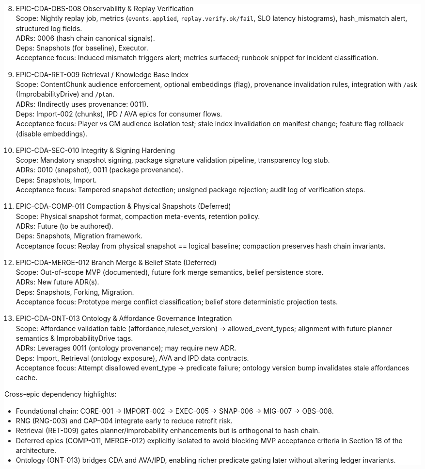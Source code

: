 8. EPIC-CDA-OBS-008 Observability & Replay Verification  
Scope: Nightly replay job, metrics (`events.applied`, `replay.verify.ok/fail`, SLO latency histograms), hash_mismatch alert, structured log fields.  
ADRs: 0006 (hash chain canonical signals).  
Deps: Snapshots (for baseline), Executor.  
Acceptance focus: Induced mismatch triggers alert; metrics surfaced; runbook snippet for incident classification.

9. EPIC-CDA-RET-009 Retrieval / Knowledge Base Index  
Scope: ContentChunk audience enforcement, optional embeddings (flag), provenance invalidation rules, integration with `/ask` (ImprobabilityDrive) and `/plan`.  
ADRs: (Indirectly uses provenance: 0011).  
Deps: Import-002 (chunks), IPD / AVA epics for consumer flows.  
Acceptance focus: Player vs GM audience isolation test; stale index invalidation on manifest change; feature flag rollback (disable embeddings).

10. EPIC-CDA-SEC-010 Integrity & Signing Hardening  
Scope: Mandatory snapshot signing, package signature validation pipeline, transparency log stub.  
ADRs: 0010 (snapshot), 0011 (package provenance).  
Deps: Snapshots, Import.  
Acceptance focus: Tampered snapshot detection; unsigned package rejection; audit log of verification steps.

11. EPIC-CDA-COMP-011 Compaction & Physical Snapshots (Deferred)  
Scope: Physical snapshot format, compaction meta-events, retention policy.  
ADRs: Future (to be authored).  
Deps: Snapshots, Migration framework.  
Acceptance focus: Replay from physical snapshot == logical baseline; compaction preserves hash chain invariants.

12. EPIC-CDA-MERGE-012 Branch Merge & Belief State (Deferred)  
Scope: Out-of-scope MVP (documented), future fork merge semantics, belief persistence store.  
ADRs: New future ADR(s).  
Deps: Snapshots, Forking, Migration.  
Acceptance focus: Prototype merge conflict classification; belief store deterministic projection tests.

13. EPIC-CDA-ONT-013 Ontology & Affordance Governance Integration  
Scope: Affordance validation table (affordance,ruleset_version) → allowed_event_types; alignment with future planner semantics & ImprobabilityDrive tags.  
ADRs: Leverages 0011 (ontology provenance); may require new ADR.  
Deps: Import, Retrieval (ontology exposure), AVA and IPD data contracts.  
Acceptance focus: Attempt disallowed event_type → predicate failure; ontology version bump invalidates stale affordances cache.

Cross-epic dependency highlights:
- Foundational chain: CORE-001 → IMPORT-002 → EXEC-005 → SNAP-006 → MIG-007 → OBS-008.
- RNG (RNG-003) and CAP-004 integrate early to reduce retrofit risk.
- Retrieval (RET-009) gates planner/improbability enhancements but is orthogonal to hash chain.
- Deferred epics (COMP-011, MERGE-012) explicitly isolated to avoid blocking MVP acceptance criteria in Section 18 of the architecture.
- Ontology (ONT-013) bridges CDA and AVA/IPD, enabling richer predicate gating later without altering ledger invariants.
